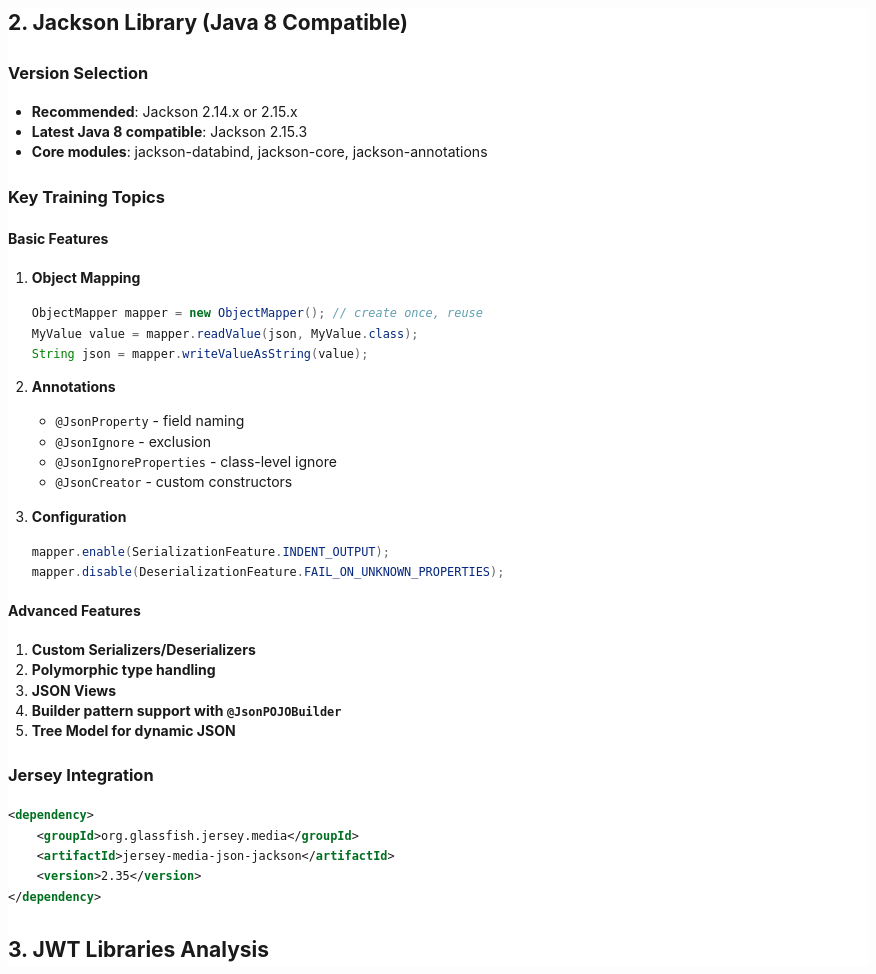 ## 2. Jackson Library (Java 8 Compatible)

### Version Selection

- **Recommended**: Jackson 2.14.x or 2.15.x
- **Latest Java 8 compatible**: Jackson 2.15.3
- **Core modules**: jackson-databind, jackson-core, jackson-annotations

### Key Training Topics

#### Basic Features

1. **Object Mapping**

   ```java
   ObjectMapper mapper = new ObjectMapper(); // create once, reuse
   MyValue value = mapper.readValue(json, MyValue.class);
   String json = mapper.writeValueAsString(value);
   ```

2. **Annotations**

   - `@JsonProperty` - field naming
   - `@JsonIgnore` - exclusion
   - `@JsonIgnoreProperties` - class-level ignore
   - `@JsonCreator` - custom constructors

3. **Configuration**

   ```java
   mapper.enable(SerializationFeature.INDENT_OUTPUT);
   mapper.disable(DeserializationFeature.FAIL_ON_UNKNOWN_PROPERTIES);
   ```

#### Advanced Features

1. **Custom Serializers/Deserializers**
2. **Polymorphic type handling**
3. **JSON Views**
4. **Builder pattern support with `@JsonPOJOBuilder`**
5. **Tree Model for dynamic JSON**

### Jersey Integration

```xml
<dependency>
    <groupId>org.glassfish.jersey.media</groupId>
    <artifactId>jersey-media-json-jackson</artifactId>
    <version>2.35</version>
</dependency>
```

## 3. JWT Libraries Analysis
